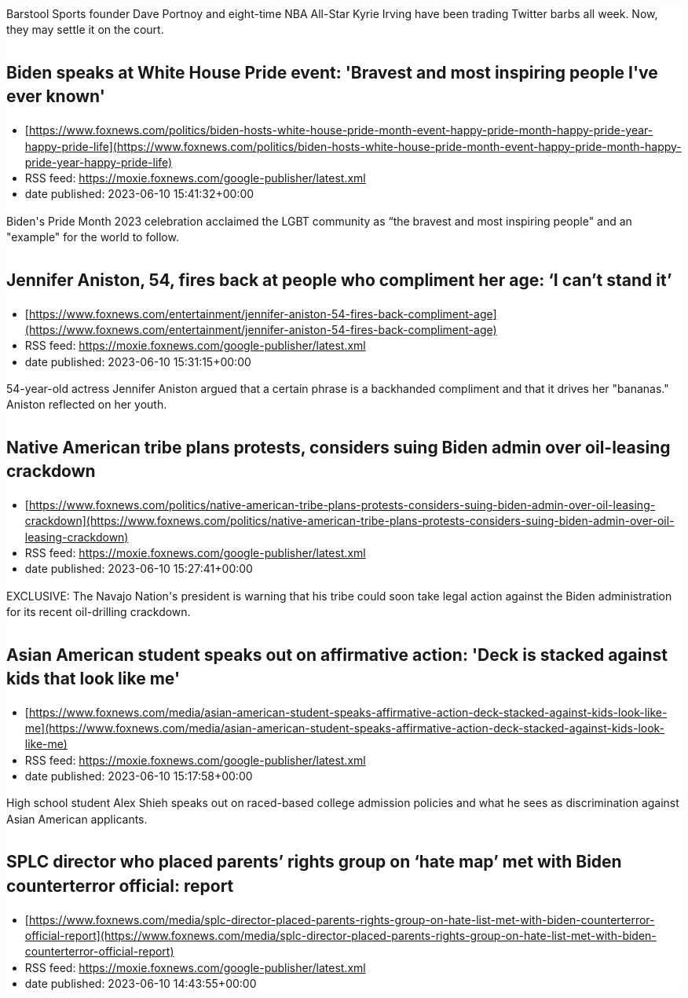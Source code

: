 Barstool Sports founder Dave Portnoy and eight-time NBA All-Star Kyrie Irving have been trading Twitter barbs all week. Now, they may settle it on the court.

## Biden speaks at White House Pride event: 'Bravest and most inspiring people I've ever known'
 - [https://www.foxnews.com/politics/biden-hosts-white-house-pride-month-event-happy-pride-month-happy-pride-year-happy-pride-life](https://www.foxnews.com/politics/biden-hosts-white-house-pride-month-event-happy-pride-month-happy-pride-year-happy-pride-life)
 - RSS feed: https://moxie.foxnews.com/google-publisher/latest.xml
 - date published: 2023-06-10 15:41:32+00:00

Biden&apos;s Pride Month 2023 celebration acclaimed the LGBT community as “the bravest and most inspiring people&quot; and an &quot;example&quot; for the world to follow.

## Jennifer Aniston, 54, fires back at people who compliment her age: ‘I can’t stand it’
 - [https://www.foxnews.com/entertainment/jennifer-aniston-54-fires-back-compliment-age](https://www.foxnews.com/entertainment/jennifer-aniston-54-fires-back-compliment-age)
 - RSS feed: https://moxie.foxnews.com/google-publisher/latest.xml
 - date published: 2023-06-10 15:31:15+00:00

54-year-old actress Jennifer Aniston argued that a certain phrase is a backhanded compliment and that it drives her &quot;bananas.&quot; Aniston reflected on her youth.

## Native American tribe plans protests, considers suing Biden admin over oil-leasing crackdown
 - [https://www.foxnews.com/politics/native-american-tribe-plans-protests-considers-suing-biden-admin-over-oil-leasing-crackdown](https://www.foxnews.com/politics/native-american-tribe-plans-protests-considers-suing-biden-admin-over-oil-leasing-crackdown)
 - RSS feed: https://moxie.foxnews.com/google-publisher/latest.xml
 - date published: 2023-06-10 15:27:41+00:00

EXCLUSIVE: The Navajo Nation&apos;s president is warning that his tribe could soon take legal action against the Biden administration for its recent oil-drilling crackdown.

## Asian American student speaks out on affirmative action: 'Deck is stacked against kids that look like me'
 - [https://www.foxnews.com/media/asian-american-student-speaks-affirmative-action-deck-stacked-against-kids-look-like-me](https://www.foxnews.com/media/asian-american-student-speaks-affirmative-action-deck-stacked-against-kids-look-like-me)
 - RSS feed: https://moxie.foxnews.com/google-publisher/latest.xml
 - date published: 2023-06-10 15:17:58+00:00

High school student Alex Shieh speaks out on raced-based college admission policies and what he sees as discrimination against Asian American applicants.

## SPLC director who placed parents’ rights group on ‘hate map’ met with Biden counterterror official: report
 - [https://www.foxnews.com/media/splc-director-placed-parents-rights-group-on-hate-list-met-with-biden-counterterror-official-report](https://www.foxnews.com/media/splc-director-placed-parents-rights-group-on-hate-list-met-with-biden-counterterror-official-report)
 - RSS feed: https://moxie.foxnews.com/google-publisher/latest.xml
 - date published: 2023-06-10 14:43:55+00:00
